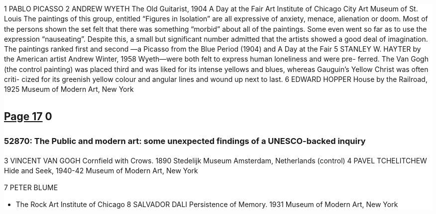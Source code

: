 1 PABLO PICASSO 2 ANDREW WYETH 
The Old Guitarist, 1904 A Day at the Fair 
Art Institute of Chicago City Art Museum of St. Louis 
The paintings of this group, 
entitled “Figures in Isolation” are 
all expressive of anxiety, menace, 
alienation or doom. Most of the 
persons shown the set felt that 
there was something “morbid” 
about all of the paintings. Some 
even went so far as to use the 
expression “nauseating”. Despite 
this, a small but significant number 
admitted that the artists showed a 
good deal of imagination. The 
paintings ranked first and second 
—a Picasso from the Blue Period 
(1904) and A Day at the Fair 5 STANLEY W. HAYTER 
by the American artist Andrew Winter, 1958 
Wyeth—were both felt to express 
human loneliness and were pre- 
ferred. The Van Gogh (the control 
painting) was placed third and 
was liked for its intense yellows 
and blues, whereas Gauguin’s 
Yellow Christ was often criti- 
cized for its greenish yellow colour 
and angular lines and wound up 
next to last. 
6 EDWARD HOPPER 
House by the Railroad, 1925 
Museum of Modern Art, New York   

## [Page 17](078380engo.pdf#page=17) 0

### 52870: The Public and modern art: some unexpected findings of a UNESCO-backed inquiry

  
  
3 VINCENT VAN GOGH 
Cornfield with Crows. 1890 
Stedelijk Museum 
Amsterdam, Netherlands (control) 
4 PAVEL TCHELITCHEW 
Hide and Seek, 1940-42 
Museum of Modern Art, New York 
  
7 PETER BLUME 
- The Rock 
Art Institute of Chicago 
8 SALVADOR DALI 
Persistence of Memory. 1931 
Museum of Modern Art, New York 
 